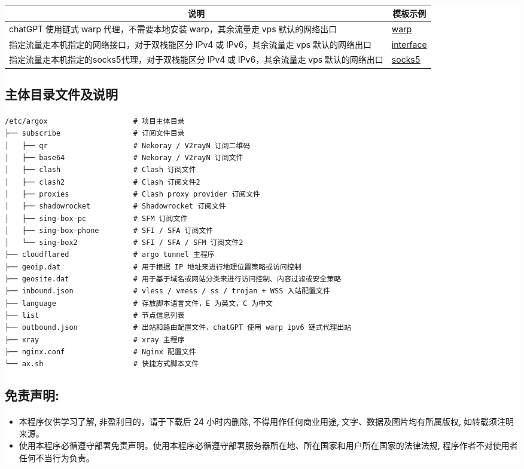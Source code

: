 | 说明 | 模板示例 |
| --- | ------ |
| chatGPT 使用链式 warp 代理，不需要本地安装 warp，其余流量走 vps 默认的网络出口 | [warp](https://gitlab.com/fscarmen/warp#通过-warp-解锁-chatgpt-的方法) |
| 指定流量走本机指定的网络接口，对于双栈能区分 IPv4 或 IPv6，其余流量走 vps 默认的网络出口 | [interface](https://gitlab.com/fscarmen/warp#指定网站分流到-interface-的-xray-配置模板适用于-warp-client-warp-和-warp-warp-go-非全局) |
| 指定流量走本机指定的socks5代理，对于双栈能区分 IPv4 或 IPv6，其余流量走 vps 默认的网络出口 | [socks5](https://gitlab.com/fscarmen/warp#指定网站分流到-socks5-的-xray-配置模板-适用于-warp-client-proxy-和-wireproxy) |


## 主体目录文件及说明

```
/etc/argox                    # 项目主体目录
├── subscribe                 # 订阅文件目录
│   ├── qr                    # Nekoray / V2rayN 订阅二维码
│   ├── base64                # Nekoray / V2rayN 订阅文件
│   ├── clash                 # Clash 订阅文件
│   ├── clash2                # Clash 订阅文件2
│   ├── proxies               # Clash proxy provider 订阅文件
│   ├── shadowrocket          # Shadowrocket 订阅文件
│   ├── sing-box-pc           # SFM 订阅文件
│   ├── sing-box-phone        # SFI / SFA 订阅文件
│   └── sing-box2             # SFI / SFA / SFM 订阅文件2
├── cloudflared               # argo tunnel 主程序
├── geoip.dat                 # 用于根据 IP 地址来进行地理位置策略或访问控制
├── geosite.dat               # 用于基于域名或网站分类来进行访问控制、内容过滤或安全策略
├── inbound.json              # vless / vmess / ss / trojan + WSS 入站配置文件
├── language                  # 存放脚本语言文件，E 为英文，C 为中文
├── list                      # 节点信息列表
├── outbound.json             # 出站和路由配置文件，chatGPT 使用 warp ipv6 链式代理出站
├── xray                      # xray 主程序
├── nginx.conf                # Nginx 配置文件
└── ax.sh                     # 快捷方式脚本文件
```


## 免责声明:
* 本程序仅供学习了解, 非盈利目的，请于下载后 24 小时内删除, 不得用作任何商业用途, 文字、数据及图片均有所属版权, 如转载须注明来源。
* 使用本程序必循遵守部署免责声明。使用本程序必循遵守部署服务器所在地、所在国家和用户所在国家的法律法规, 程序作者不对使用者任何不当行为负责。